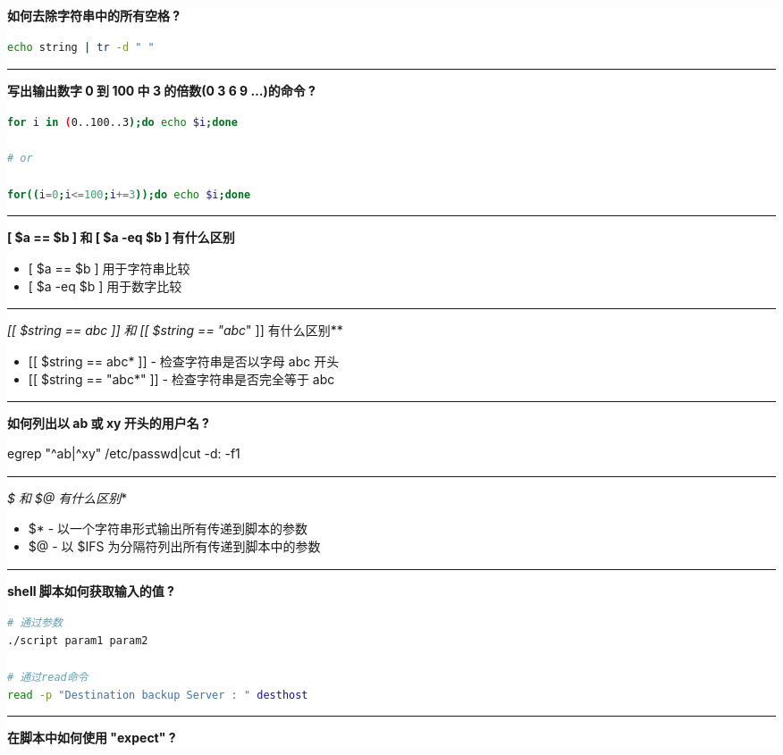 **如何去除字符串中的所有空格 ?**

```sh
echo string | tr -d " "
```

---

**写出输出数字 0 到 100 中 3 的倍数(0 3 6 9 …)的命令 ?**

```sh
for i in (0..100..3);do echo $i;done

# or

for((i=0;i<=100;i+=3));do echo $i;done
```

---

**[ $a == $b ] 和 [ $a -eq $b ] 有什么区别**

- [ $a == $b ] 用于字符串比较
- [ $a -eq $b ] 用于数字比较

---

**[[ $string == abc* ]] 和 [[ $string == "abc*" ]] 有什么区别**

- [[ $string == abc* ]] - 检查字符串是否以字母 abc 开头
- [[ $string == "abc*" ]] - 检查字符串是否完全等于 abc

---

**如何列出以 ab 或 xy 开头的用户名 ?**

egrep "^ab|^xy" /etc/passwd|cut -d: -f1

---

**$* 和 $@ 有什么区别**

- \$\* - 以一个字符串形式输出所有传递到脚本的参数
- $@ - 以 $IFS 为分隔符列出所有传递到脚本中的参数

---

**shell 脚本如何获取输入的值 ?**

```sh
# 通过参数
./script param1 param2

# 通过read命令
read -p "Destination backup Server : " desthost
```

---

**在脚本中如何使用 "expect" ?**
